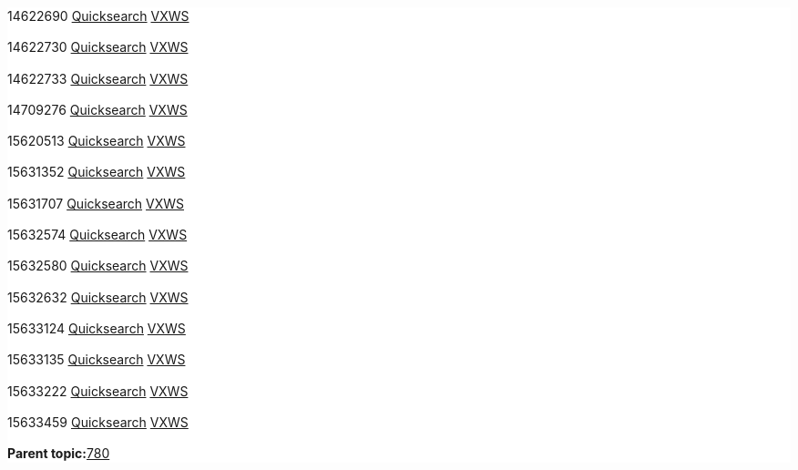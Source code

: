 14622690 [Quicksearch](https://search.library.yale.edu/catalog/14622690) [VXWS](http://prodorbis.library.yale.edu:7014/vxws/GetHoldingsService?bibId=14622690)

14622730 [Quicksearch](https://search.library.yale.edu/catalog/14622730) [VXWS](http://prodorbis.library.yale.edu:7014/vxws/GetHoldingsService?bibId=14622730)

14622733 [Quicksearch](https://search.library.yale.edu/catalog/14622733) [VXWS](http://prodorbis.library.yale.edu:7014/vxws/GetHoldingsService?bibId=14622733)

14709276 [Quicksearch](https://search.library.yale.edu/catalog/14709276) [VXWS](http://prodorbis.library.yale.edu:7014/vxws/GetHoldingsService?bibId=14709276)

15620513 [Quicksearch](https://search.library.yale.edu/catalog/15620513) [VXWS](http://prodorbis.library.yale.edu:7014/vxws/GetHoldingsService?bibId=15620513)

15631352 [Quicksearch](https://search.library.yale.edu/catalog/15631352) [VXWS](http://prodorbis.library.yale.edu:7014/vxws/GetHoldingsService?bibId=15631352)

15631707 [Quicksearch](https://search.library.yale.edu/catalog/15631707) [VXWS](http://prodorbis.library.yale.edu:7014/vxws/GetHoldingsService?bibId=15631707)

15632574 [Quicksearch](https://search.library.yale.edu/catalog/15632574) [VXWS](http://prodorbis.library.yale.edu:7014/vxws/GetHoldingsService?bibId=15632574)

15632580 [Quicksearch](https://search.library.yale.edu/catalog/15632580) [VXWS](http://prodorbis.library.yale.edu:7014/vxws/GetHoldingsService?bibId=15632580)

15632632 [Quicksearch](https://search.library.yale.edu/catalog/15632632) [VXWS](http://prodorbis.library.yale.edu:7014/vxws/GetHoldingsService?bibId=15632632)

15633124 [Quicksearch](https://search.library.yale.edu/catalog/15633124) [VXWS](http://prodorbis.library.yale.edu:7014/vxws/GetHoldingsService?bibId=15633124)

15633135 [Quicksearch](https://search.library.yale.edu/catalog/15633135) [VXWS](http://prodorbis.library.yale.edu:7014/vxws/GetHoldingsService?bibId=15633135)

15633222 [Quicksearch](https://search.library.yale.edu/catalog/15633222) [VXWS](http://prodorbis.library.yale.edu:7014/vxws/GetHoldingsService?bibId=15633222)

15633459 [Quicksearch](https://search.library.yale.edu/catalog/15633459) [VXWS](http://prodorbis.library.yale.edu:7014/vxws/GetHoldingsService?bibId=15633459)

**Parent topic:**[780](../../tags/780/780.md)

